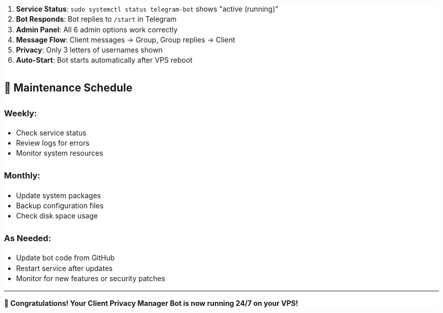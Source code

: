 1. **Service Status**: `sudo systemctl status telegram-bot` shows "active (running)"
2. **Bot Responds**: Bot replies to `/start` in Telegram
3. **Admin Panel**: All 6 admin options work correctly
4. **Message Flow**: Client messages → Group, Group replies → Client
5. **Privacy**: Only 3 letters of usernames shown
6. **Auto-Start**: Bot starts automatically after VPS reboot

## 🔄 **Maintenance Schedule**

### **Weekly:**
- Check service status
- Review logs for errors
- Monitor system resources

### **Monthly:**
- Update system packages
- Backup configuration files
- Check disk space usage

### **As Needed:**
- Update bot code from GitHub
- Restart service after updates
- Monitor for new features or security patches

---

**🎉 Congratulations! Your Client Privacy Manager Bot is now running 24/7 on your VPS!** 